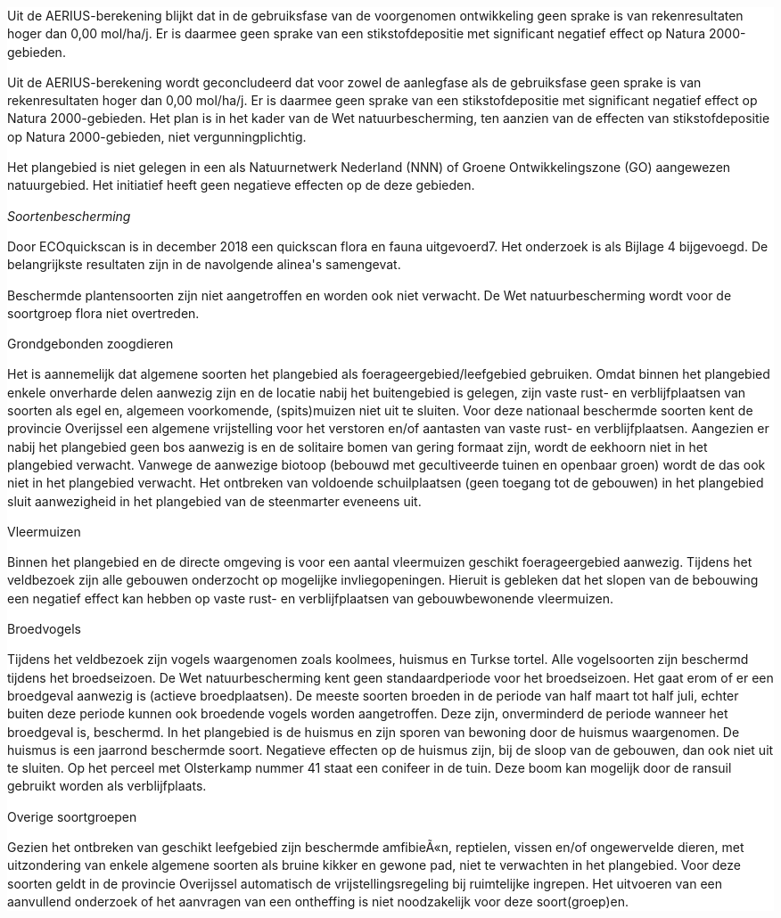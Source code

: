 Uit de AERIUS\-berekening blijkt dat in de gebruiksfase van de voorgenomen ontwikkeling geen sprake is van rekenresultaten hoger dan 0,00 mol/ha/j. Er is daarmee geen sprake van een stikstofdepositie met significant negatief effect op Natura 2000\-gebieden.

Uit de AERIUS\-berekening wordt geconcludeerd dat voor zowel de aanlegfase als de gebruiksfase geen sprake is van rekenresultaten hoger dan 0,00 mol/ha/j. Er is daarmee geen sprake van een stikstofdepositie met significant negatief effect op Natura 2000\-gebieden. Het plan is in het kader van de Wet natuurbescherming, ten aanzien van de effecten van stikstofdepositie op Natura 2000\-gebieden, niet vergunningplichtig.

Het plangebied is niet gelegen in een als Natuurnetwerk Nederland (NNN) of Groene Ontwikkelingszone (GO) aangewezen natuurgebied. Het initiatief heeft geen negatieve effecten op de deze gebieden.

*Soortenbescherming*

Door ECOquickscan is in december 2018 een quickscan flora en fauna uitgevoerd7. Het onderzoek is als Bijlage 4 bijgevoegd. De belangrijkste resultaten zijn in de navolgende alinea's samengevat.

Beschermde plantensoorten zijn niet aangetroffen en worden ook niet verwacht. De Wet natuurbescherming wordt voor de soortgroep flora niet overtreden.

Grondgebonden zoogdieren

Het is aannemelijk dat algemene soorten het plangebied als foerageergebied/leefgebied gebruiken. Omdat binnen het plangebied enkele onverharde delen aanwezig zijn en de locatie nabij het buitengebied is gelegen, zijn vaste rust\- en verblijfplaatsen van soorten als egel en, algemeen voorkomende, (spits)muizen niet uit te sluiten. Voor deze nationaal beschermde soorten kent de provincie Overijssel een algemene vrijstelling voor het verstoren en/of aantasten van vaste rust\- en verblijfplaatsen. Aangezien er nabij het plangebied geen bos aanwezig is en de solitaire bomen van gering formaat zijn, wordt de eekhoorn niet in het plangebied verwacht. Vanwege de aanwezige biotoop (bebouwd met gecultiveerde tuinen en openbaar groen) wordt de das ook niet in het plangebied verwacht. Het ontbreken van voldoende schuilplaatsen (geen toegang tot de gebouwen) in het plangebied sluit aanwezigheid in het plangebied van de steenmarter eveneens uit.

Vleermuizen

Binnen het plangebied en de directe omgeving is voor een aantal vleermuizen geschikt foerageergebied aanwezig. Tijdens het veldbezoek zijn alle gebouwen onderzocht op mogelijke invliegopeningen. Hieruit is gebleken dat het slopen van de bebouwing een negatief effect kan hebben op vaste rust\- en verblijfplaatsen van gebouwbewonende vleermuizen.

Broedvogels

Tijdens het veldbezoek zijn vogels waargenomen zoals koolmees, huismus en Turkse tortel. Alle vogelsoorten zijn beschermd tijdens het broedseizoen. De Wet natuurbescherming kent geen standaardperiode voor het broedseizoen. Het gaat erom of er een broedgeval aanwezig is (actieve broedplaatsen). De meeste soorten broeden in de periode van half maart tot half juli, echter buiten deze periode kunnen ook broedende vogels worden aangetroffen. Deze zijn, onverminderd de periode wanneer het broedgeval is, beschermd. In het plangebied is de huismus en zijn sporen van bewoning door de huismus waargenomen. De huismus is een jaarrond beschermde soort. Negatieve effecten op de huismus zijn, bij de sloop van de gebouwen, dan ook niet uit te sluiten. Op het perceel met Olsterkamp nummer 41 staat een conifeer in de tuin. Deze boom kan mogelijk door de ransuil gebruikt worden als verblijfplaats.

Overige soortgroepen

Gezien het ontbreken van geschikt leefgebied zijn beschermde amfibieÃ«n, reptielen, vissen en/of ongewervelde dieren, met uitzondering van enkele algemene soorten als bruine kikker en gewone pad, niet te verwachten in het plangebied. Voor deze soorten geldt in de provincie Overijssel automatisch de vrijstellingsregeling bij ruimtelijke ingrepen. Het uitvoeren van een aanvullend onderzoek of het aanvragen van een ontheffing is niet noodzakelijk voor deze soort(groep)en.
